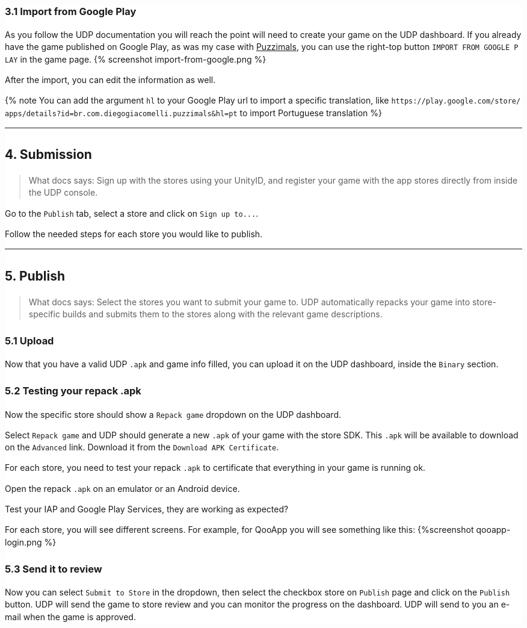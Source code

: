 ### 3.1 Import from Google Play
As you follow the UDP documentation you will reach the point will need to create your game on the UDP dashboard.
If you already have the game published on Google Play, as was my case with [Puzzimals](https://play.google.com/store/apps/details?id=br.com.diegogiacomelli.puzzimals), you can use the right-top button `IMPORT FROM GOOGLE PLAY` in the game page.
{% screenshot import-from-google.png %}

After the import, you can edit the information as well.

{% note You can add the argument `hl` to your Google Play url to import a specific translation, like `https://play.google.com/store/apps/details?id=br.com.diegogiacomelli.puzzimals&hl=pt` to import Portuguese translation %}

---

## 4. Submission
> What docs says: Sign up with the stores using your UnityID, and register your game with the app stores directly from inside the UDP console.

Go to the `Publish` tab, select a store and click on `Sign up to...`.

Follow the needed steps for each store you would like to publish.

---

## 5. Publish
> What docs says: Select the stores you want to submit your game to. UDP automatically repacks your game into store-specific builds and submits them to the stores along with the relevant game descriptions.

### 5.1 Upload
Now that you have a valid UDP `.apk` and game info filled, you can upload it on the UDP dashboard, inside the `Binary` section.

### 5.2 Testing your repack .apk
Now the specific store should show a `Repack game` dropdown on the UDP dashboard. 

Select `Repack game` and UDP should generate a new `.apk` of your game with the store SDK. This `.apk` will be available to download on the `Advanced` link. Download it from the `Download APK Certificate`.

For each store, you need to test your repack `.apk` to certificate that everything in your game is running ok.

Open the repack `.apk` on an emulator or an Android device.

Test your IAP and Google Play Services, they are working as expected?

For each store, you will see different screens. For example, for QooApp you will see something like this:
{%screenshot qooapp-login.png %}

### 5.3 Send it to review
Now you can select `Submit to Store` in the dropdown, then select the checkbox store on `Publish` page and click on the `Publish` button.
UDP will send the game to store review and you can monitor the progress on the dashboard.
UDP will send to you an e-mail when the game is approved.
